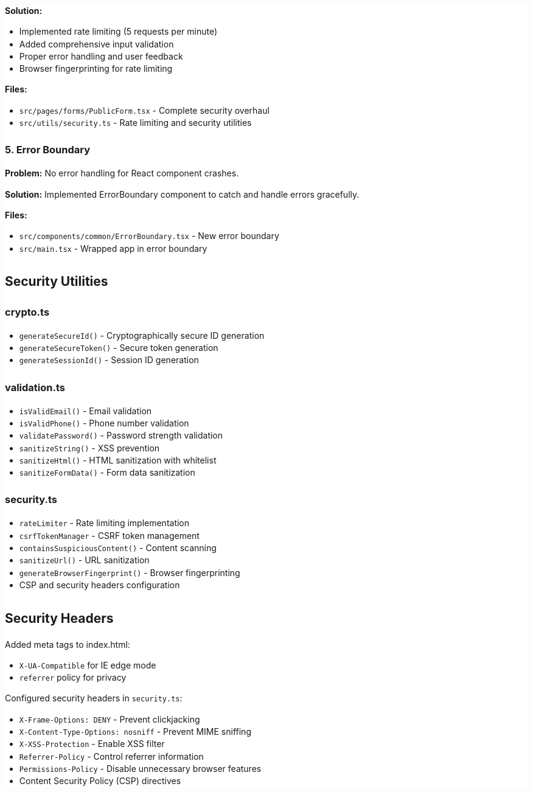 **Solution:**
- Implemented rate limiting (5 requests per minute)
- Added comprehensive input validation
- Proper error handling and user feedback
- Browser fingerprinting for rate limiting

**Files:**
- `src/pages/forms/PublicForm.tsx` - Complete security overhaul
- `src/utils/security.ts` - Rate limiting and security utilities

### 5. Error Boundary

**Problem:** No error handling for React component crashes.

**Solution:** Implemented ErrorBoundary component to catch and handle errors gracefully.

**Files:**
- `src/components/common/ErrorBoundary.tsx` - New error boundary
- `src/main.tsx` - Wrapped app in error boundary

## Security Utilities

### crypto.ts
- `generateSecureId()` - Cryptographically secure ID generation
- `generateSecureToken()` - Secure token generation
- `generateSessionId()` - Session ID generation

### validation.ts
- `isValidEmail()` - Email validation
- `isValidPhone()` - Phone number validation
- `validatePassword()` - Password strength validation
- `sanitizeString()` - XSS prevention
- `sanitizeHtml()` - HTML sanitization with whitelist
- `sanitizeFormData()` - Form data sanitization

### security.ts
- `rateLimiter` - Rate limiting implementation
- `csrfTokenManager` - CSRF token management
- `containsSuspiciousContent()` - Content scanning
- `sanitizeUrl()` - URL sanitization
- `generateBrowserFingerprint()` - Browser fingerprinting
- CSP and security headers configuration

## Security Headers

Added meta tags to index.html:
- `X-UA-Compatible` for IE edge mode
- `referrer` policy for privacy

Configured security headers in `security.ts`:
- `X-Frame-Options: DENY` - Prevent clickjacking
- `X-Content-Type-Options: nosniff` - Prevent MIME sniffing
- `X-XSS-Protection` - Enable XSS filter
- `Referrer-Policy` - Control referrer information
- `Permissions-Policy` - Disable unnecessary browser features
- Content Security Policy (CSP) directives

